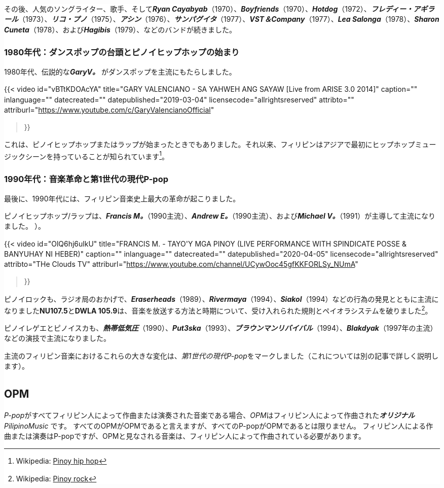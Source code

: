 その後、人気のソングライター、歌手、そして***Ryan Cayabyab***（1970）、***Boyfriends***（1970）、***Hotdog***（1972）、***フレディー・アギラール***（1973）、***リコ・プノ***（1975）、***アシン***（1976）、***サンパグイタ***（1977）、***VST＆Company***（1977）、***Lea Salonga***（1978）、***Sharon Cuneta***（1978）、および***Hagibis***（1979）、などのバンドが続きました。

### 1980年代：ダンスポップの台頭とピノイヒップホップの始まり
1980年代、伝説的な***GaryV。*** がダンスポップを主流にもたらしました。

{{< video
  id="vBTtKDOAcYA"
  title="GARY VALENCIANO - SA YAHWEH ANG SAYAW [Live from ARISE 3.0 2014]"
  caption=""
  inlanguage=""
  datecreated=""
  datepublished="2019-03-04"
  licensecode="allrightsreserved"
  attribto=""
  attriburl="https://www.youtube.com/c/GaryValencianoOfficial"
>}}

これは、ピノイヒップホップまたはラップが始まったときでもありました。それ以来、フィリピンはアジアで最初にヒップホップミュージックシーンを持っていることが知られています[^wikipedia-pinoy-hip-hop]。

[^wikipedia-pinoy-hip-hop]: Wikipedia: [Pinoy hip hop](https://en.wikipedia.org/wiki/Pinoy_hip_hop)

### 1990年代：音楽革命と第1世代の現代P-pop
最後に、1990年代には、フィリピン音楽史上最大の革命が起こりました。

ピノイヒップホップ/ラップは、***Francis M。***（1990主流）、***Andrew E。***（1990主流）、および***Michael V。***（1991）が主導して主流になりました。 ）。

{{< video
  id="OlQ6hj6ulkU"
  title="FRANCIS M. - TAYO'Y MGA PINOY (LIVE PERFORMANCE WITH SPINDICATE POSSE & BANYUHAY NI HEBER)"
  caption=""
  inlanguage=""
  datecreated=""
  datepublished="2020-04-05"
  licensecode="allrightsreserved"
  attribto="THe Clouds TV"
  attriburl="https://www.youtube.com/channel/UCywOoc45gfKKFORLSy_NUmA"
>}}

ピノイロックも、ラジオ局のおかげで、***Eraserheads***（1989）、***Rivermaya***（1994）、***Siakol***（1994）などの行為の発見とともに主流になりました**NU107.5**と**DWLA 105.9**は、音楽を放送する方法と時期について、受け入れられた規則とペイオラシステムを破りました[^wikipedia-pinoy-rock]。

ピノイレゲエとピノイスカも、***熱帯低気圧***（1990）、***Put3ska***（1993）、***ブラウンマンリバイバル***（1994）、***Blakdyak***（1997年の主流）などの演技で主流になりました。

主流のフィリピン音楽におけるこれらの大きな変化は、*第1世代の現代P-pop*をマークしました（これについては別の記事で詳しく説明します）。

[^wikipedia-pinoy-rock]: Wikipedia: [Pinoy rock](https://en.wikipedia.org/wiki/Pinoy_rock)

## OPM
*P-pop*がすべてフィリピン人によって作曲または演奏された音楽である場合、*OPM*はフィリピン人によって作曲された***オリジナル*** _PilipinoMusic_ です。 すべてのOPMがOPMであると言えますが、すべてのP-popがOPMであるとは限りません。 フィリピン人による作曲または演奏はP-popですが、OPMと見なされる音楽は、フィリピン人によって作曲されている必要があります。


[^liveaboutdotcom-popular-music]: LiveAbout: [Pop Vs. Popular Music](https://www.liveabout.com/what-is-pop-music-3246980)
[^wikipedia-popular-music]: Wikipedia: [Popular music](https://en.wikipedia.org/wiki/Popular_music)
[^wikipedia-metropop]: Wikipedia: [Metro Manila Popular Music Festival](https://en.wikipedia.org/wiki/Metro_Manila_Popular_Music_Festival)
[^wikipedia-english-speakers-country]: Wikipedia: [List of countries by English-speaking population](https://en.wikipedia.org/wiki/List_of_countries_by_English-speaking_population)
